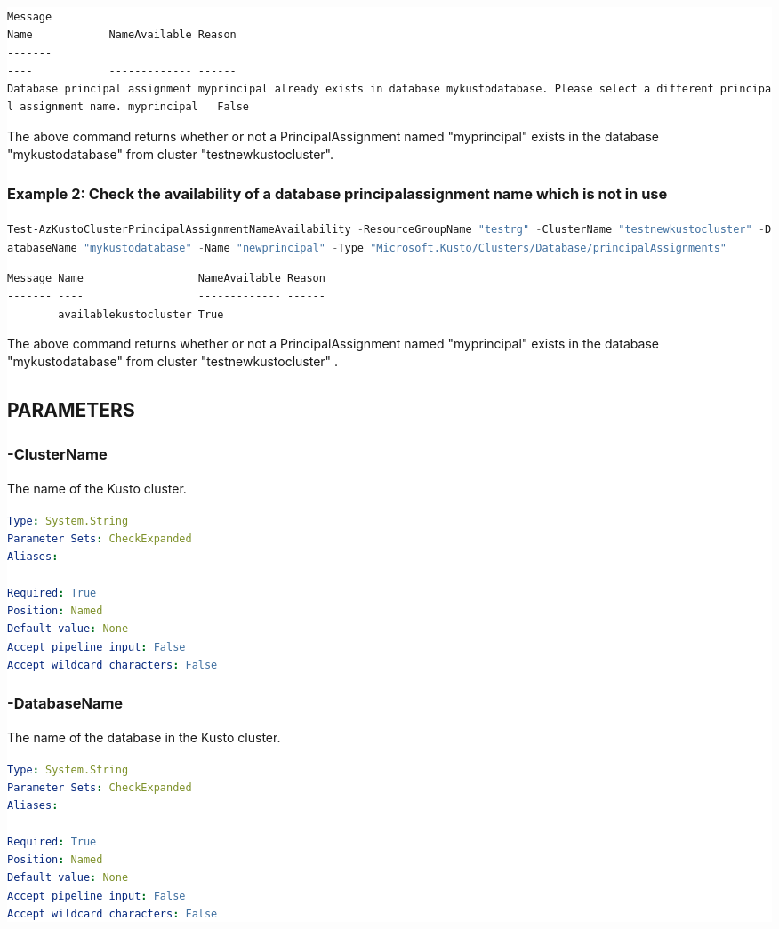 ```output
Message                                                                                                                                   Name            NameAvailable Reason
-------                                                                                                                                    ----            ------------- ------
Database principal assignment myprincipal already exists in database mykustodatabase. Please select a different principal assignment name. myprincipal   False
```

The above command returns whether or not a PrincipalAssignment named "myprincipal" exists in the database "mykustodatabase" from cluster "testnewkustocluster".

### Example 2: Check the availability of a database principalassignment name which is not in use
```powershell
Test-AzKustoClusterPrincipalAssignmentNameAvailability -ResourceGroupName "testrg" -ClusterName "testnewkustocluster" -DatabaseName "mykustodatabase" -Name "newprincipal" -Type "Microsoft.Kusto/Clusters/Database/principalAssignments"
```

```output
Message Name                  NameAvailable Reason
------- ----                  ------------- ------
        availablekustocluster True
```

The above command returns whether or not a PrincipalAssignment named "myprincipal" exists in the database "mykustodatabase" from cluster "testnewkustocluster" .

## PARAMETERS

### -ClusterName
The name of the Kusto cluster.

```yaml
Type: System.String
Parameter Sets: CheckExpanded
Aliases:

Required: True
Position: Named
Default value: None
Accept pipeline input: False
Accept wildcard characters: False
```

### -DatabaseName
The name of the database in the Kusto cluster.

```yaml
Type: System.String
Parameter Sets: CheckExpanded
Aliases:

Required: True
Position: Named
Default value: None
Accept pipeline input: False
Accept wildcard characters: False
```
